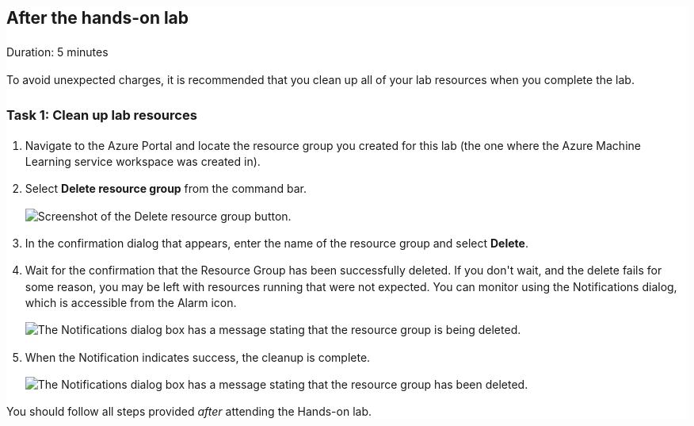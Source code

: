 ## After the hands-on lab

Duration: 5 minutes

To avoid unexpected charges, it is recommended that you clean up all of your lab resources when you complete the lab.

### Task 1: Clean up lab resources

1. Navigate to the Azure Portal and locate the resource group you created for this lab (the one where the Azure Machine Learning service workspace was created in).

2. Select **Delete resource group** from the command bar.

    ![Screenshot of the Delete resource group button.](media/cleanup-01.png 'Delete resource group button')

3. In the confirmation dialog that appears, enter the name of the resource group and select **Delete**.

4. Wait for the confirmation that the Resource Group has been successfully deleted. If you don't wait, and the delete fails for some reason, you may be left with resources running that were not expected. You can monitor using the Notifications dialog, which is accessible from the Alarm icon.

    ![The Notifications dialog box has a message stating that the resource group is being deleted.](media/cleanup-02.png 'Delete Resource Group Notification Dialog')

5. When the Notification indicates success, the cleanup is complete.

    ![The Notifications dialog box has a message stating that the resource group has been deleted.](media/cleanup-03.png 'Delete Resource Group Notification Dialog')

You should follow all steps provided _after_ attending the Hands-on lab.
